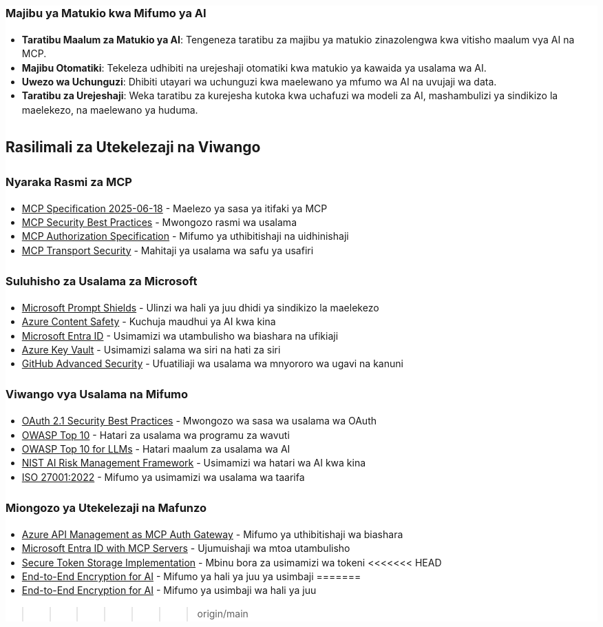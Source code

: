 ### Majibu ya Matukio kwa Mifumo ya AI
- **Taratibu Maalum za Matukio ya AI**: Tengeneza taratibu za majibu ya matukio zinazolengwa kwa vitisho maalum vya AI na MCP.
- **Majibu Otomatiki**: Tekeleza udhibiti na urejeshaji otomatiki kwa matukio ya kawaida ya usalama wa AI.
- **Uwezo wa Uchunguzi**: Dhibiti utayari wa uchunguzi kwa maelewano ya mfumo wa AI na uvujaji wa data.
- **Taratibu za Urejeshaji**: Weka taratibu za kurejesha kutoka kwa uchafuzi wa modeli za AI, mashambulizi ya sindikizo la maelekezo, na maelewano ya huduma.

## Rasilimali za Utekelezaji na Viwango

### Nyaraka Rasmi za MCP
- [MCP Specification 2025-06-18](https://spec.modelcontextprotocol.io/specification/2025-06-18/) - Maelezo ya sasa ya itifaki ya MCP
- [MCP Security Best Practices](https://modelcontextprotocol.io/specification/2025-06-18/basic/security_best_practices) - Mwongozo rasmi wa usalama
- [MCP Authorization Specification](https://modelcontextprotocol.io/specification/2025-06-18/basic/authorization) - Mifumo ya uthibitishaji na uidhinishaji
- [MCP Transport Security](https://modelcontextprotocol.io/specification/2025-06-18/transports/) - Mahitaji ya usalama wa safu ya usafiri

### Suluhisho za Usalama za Microsoft
- [Microsoft Prompt Shields](https://learn.microsoft.com/azure/ai-services/content-safety/concepts/jailbreak-detection) - Ulinzi wa hali ya juu dhidi ya sindikizo la maelekezo
- [Azure Content Safety](https://learn.microsoft.com/azure/ai-services/content-safety/) - Kuchuja maudhui ya AI kwa kina
- [Microsoft Entra ID](https://learn.microsoft.com/entra/identity-platform/v2-oauth2-auth-code-flow) - Usimamizi wa utambulisho wa biashara na ufikiaji
- [Azure Key Vault](https://learn.microsoft.com/azure/key-vault/general/basic-concepts) - Usimamizi salama wa siri na hati za siri
- [GitHub Advanced Security](https://github.com/security/advanced-security) - Ufuatiliaji wa usalama wa mnyororo wa ugavi na kanuni

### Viwango vya Usalama na Mifumo
- [OAuth 2.1 Security Best Practices](https://datatracker.ietf.org/doc/html/draft-ietf-oauth-security-topics) - Mwongozo wa sasa wa usalama wa OAuth
- [OWASP Top 10](https://owasp.org/www-project-top-ten/) - Hatari za usalama wa programu za wavuti
- [OWASP Top 10 for LLMs](https://genai.owasp.org/download/43299/?tmstv=1731900559) - Hatari maalum za usalama wa AI
- [NIST AI Risk Management Framework](https://www.nist.gov/itl/ai-risk-management-framework) - Usimamizi wa hatari wa AI kwa kina
- [ISO 27001:2022](https://www.iso.org/standard/27001) - Mifumo ya usimamizi wa usalama wa taarifa

### Miongozo ya Utekelezaji na Mafunzo
- [Azure API Management as MCP Auth Gateway](https://techcommunity.microsoft.com/blog/integrationsonazureblog/azure-api-management-your-auth-gateway-for-mcp-servers/4402690) - Mifumo ya uthibitishaji wa biashara
- [Microsoft Entra ID with MCP Servers](https://den.dev/blog/mcp-server-auth-entra-id-session/) - Ujumuishaji wa mtoa utambulisho
- [Secure Token Storage Implementation](https://youtu.be/uRdX37EcCwg?si=6fSChs1G4glwXRy2) - Mbinu bora za usimamizi wa tokeni
<<<<<<< HEAD
- [End-to-End Encryption for AI](https://learn.microsoft.com/azure/architecture/example-scenario/confidential/end-to-end-encryption) - Mifumo ya hali ya juu ya usimbaji
=======
- [End-to-End Encryption for AI](https://learn.microsoft.com/azure/architecture/example-scenario/confidential/end-to-end-encryption) - Mifumo ya usimbaji wa hali ya juu
>>>>>>> origin/main
